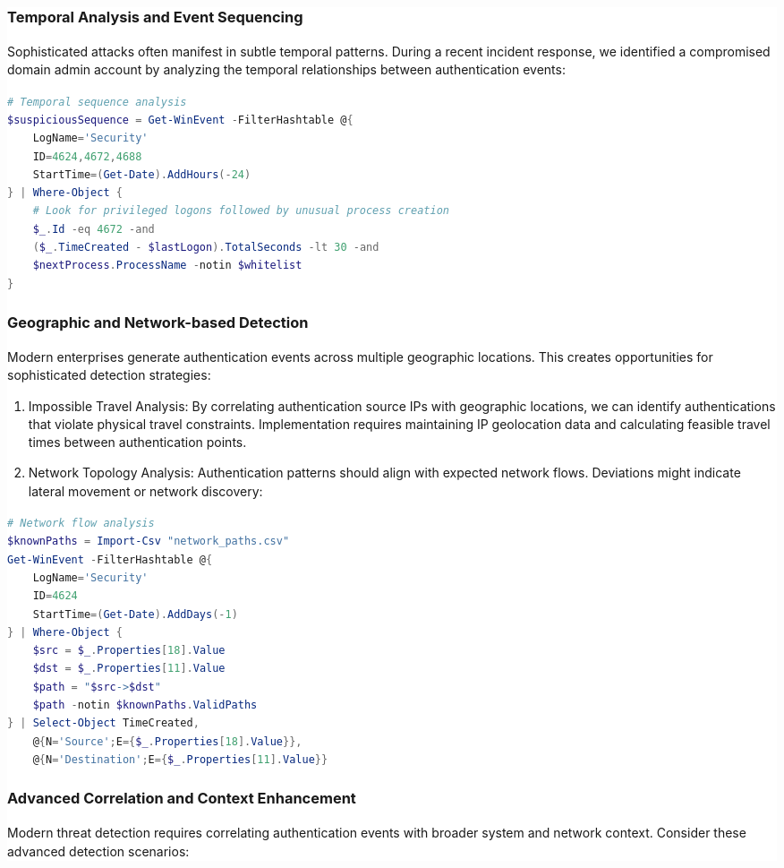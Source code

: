 ### Temporal Analysis and Event Sequencing

Sophisticated attacks often manifest in subtle temporal patterns. During a recent incident response, we identified a compromised domain admin account by analyzing the temporal relationships between authentication events:

```powershell
# Temporal sequence analysis
$suspiciousSequence = Get-WinEvent -FilterHashtable @{
    LogName='Security'
    ID=4624,4672,4688
    StartTime=(Get-Date).AddHours(-24)
} | Where-Object {
    # Look for privileged logons followed by unusual process creation
    $_.Id -eq 4672 -and
    ($_.TimeCreated - $lastLogon).TotalSeconds -lt 30 -and
    $nextProcess.ProcessName -notin $whitelist
}
```

### Geographic and Network-based Detection

Modern enterprises generate authentication events across multiple geographic locations. This creates opportunities for sophisticated detection strategies:

1. Impossible Travel Analysis: By correlating authentication source IPs with geographic locations, we can identify authentications that violate physical travel constraints. Implementation requires maintaining IP geolocation data and calculating feasible travel times between authentication points.

2. Network Topology Analysis: Authentication patterns should align with expected network flows. Deviations might indicate lateral movement or network discovery:

```powershell
# Network flow analysis
$knownPaths = Import-Csv "network_paths.csv"
Get-WinEvent -FilterHashtable @{
    LogName='Security'
    ID=4624
    StartTime=(Get-Date).AddDays(-1)
} | Where-Object {
    $src = $_.Properties[18].Value
    $dst = $_.Properties[11].Value
    $path = "$src->$dst"
    $path -notin $knownPaths.ValidPaths
} | Select-Object TimeCreated,
    @{N='Source';E={$_.Properties[18].Value}},
    @{N='Destination';E={$_.Properties[11].Value}}
```

### Advanced Correlation and Context Enhancement

Modern threat detection requires correlating authentication events with broader system and network context. Consider these advanced detection scenarios:
